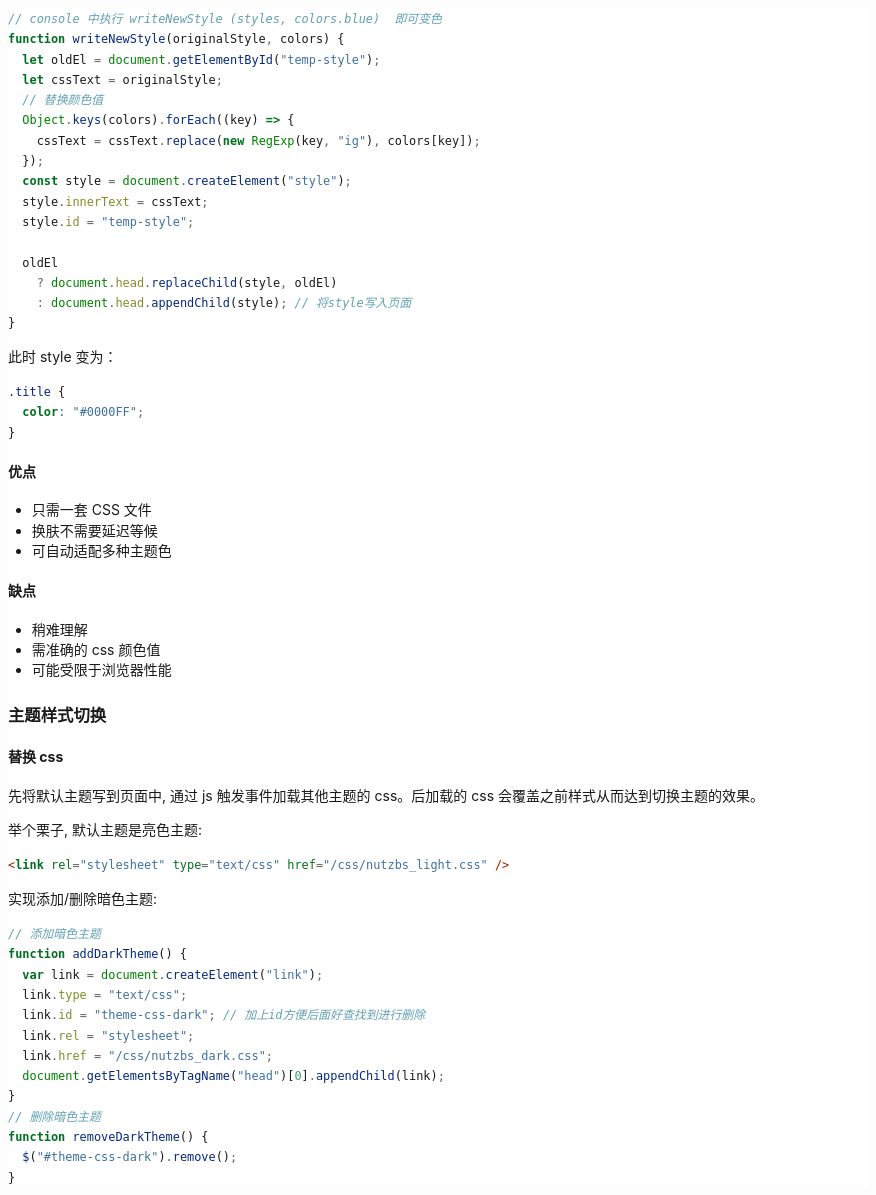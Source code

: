 ```javascript
// console 中执行 writeNewStyle (styles, colors.blue)  即可变色
function writeNewStyle(originalStyle, colors) {
  let oldEl = document.getElementById("temp-style");
  let cssText = originalStyle;
  // 替换颜色值
  Object.keys(colors).forEach((key) => {
    cssText = cssText.replace(new RegExp(key, "ig"), colors[key]);
  });
  const style = document.createElement("style");
  style.innerText = cssText;
  style.id = "temp-style";

  oldEl
    ? document.head.replaceChild(style, oldEl)
    : document.head.appendChild(style); // 将style写入页面
}
```

此时 style 变为：

```css
.title {
  color: "#0000FF";
}
```

#### 优点

- 只需一套 CSS 文件
- 换肤不需要延迟等候
- 可自动适配多种主题色

#### 缺点

- 稍难理解
- 需准确的 css 颜色值
- 可能受限于浏览器性能

### 主题样式切换

#### 替换 css

先将默认主题写到页面中, 通过 js 触发事件加载其他主题的 css。后加载的 css 会覆盖之前样式从而达到切换主题的效果。

举个栗子, 默认主题是亮色主题:

```html
<link rel="stylesheet" type="text/css" href="/css/nutzbs_light.css" />
```

实现添加/删除暗色主题:

```javascript
// 添加暗色主题
function addDarkTheme() {
  var link = document.createElement("link");
  link.type = "text/css";
  link.id = "theme-css-dark"; // 加上id方便后面好查找到进行删除
  link.rel = "stylesheet";
  link.href = "/css/nutzbs_dark.css";
  document.getElementsByTagName("head")[0].appendChild(link);
}
// 删除暗色主题
function removeDarkTheme() {
  $("#theme-css-dark").remove();
}
```
